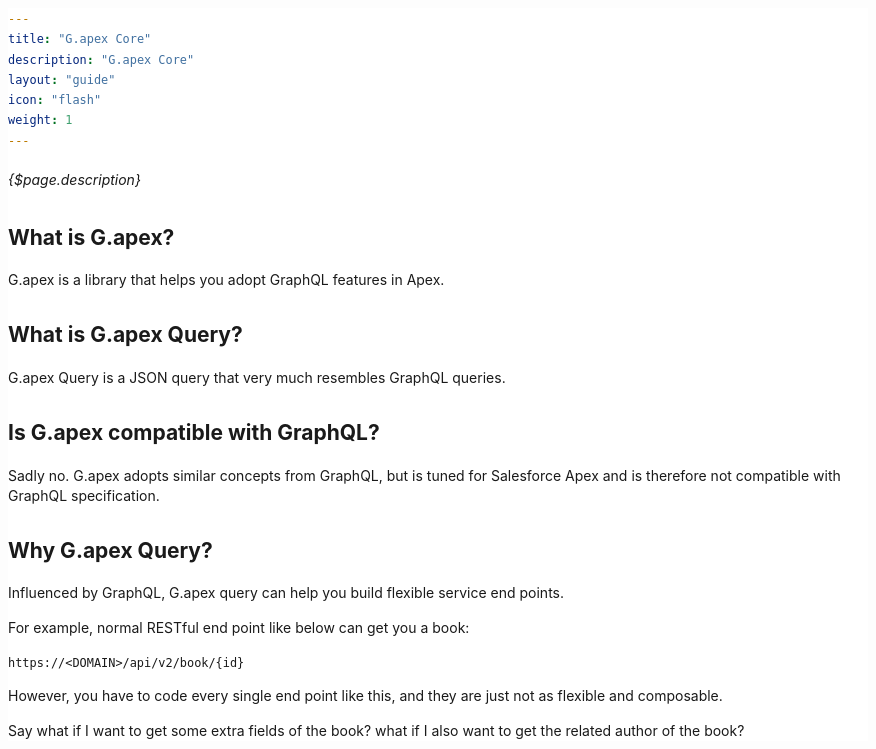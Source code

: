```yaml
---
title: "G.apex Core"
description: "G.apex Core"
layout: "guide"
icon: "flash"
weight: 1
---
```


###### {$page.description}

<article id="1">

## What is G.apex?

G.apex is a library that helps you adopt GraphQL features in Apex.

</article>

<article id="2">

## What is G.apex Query?

G.apex Query is a JSON query that very much resembles GraphQL queries.

</article>

<article id="3">

## Is G.apex compatible with GraphQL?

Sadly no. G.apex adopts similar concepts from GraphQL, but is tuned for Salesforce Apex and is therefore
not compatible with GraphQL specification.

</article>

<article id="4">

## Why G.apex Query?

Influenced by GraphQL, G.apex query can help you build flexible service end points.

For example, normal RESTful end point like below can get you a book:

```
https://<DOMAIN>/api/v2/book/{id}
```

However, you have to code every single end point like this, and they are just not as flexible and composable.

Say what if I want to get some extra fields of the book? what if I also want to get the related author of the book?
